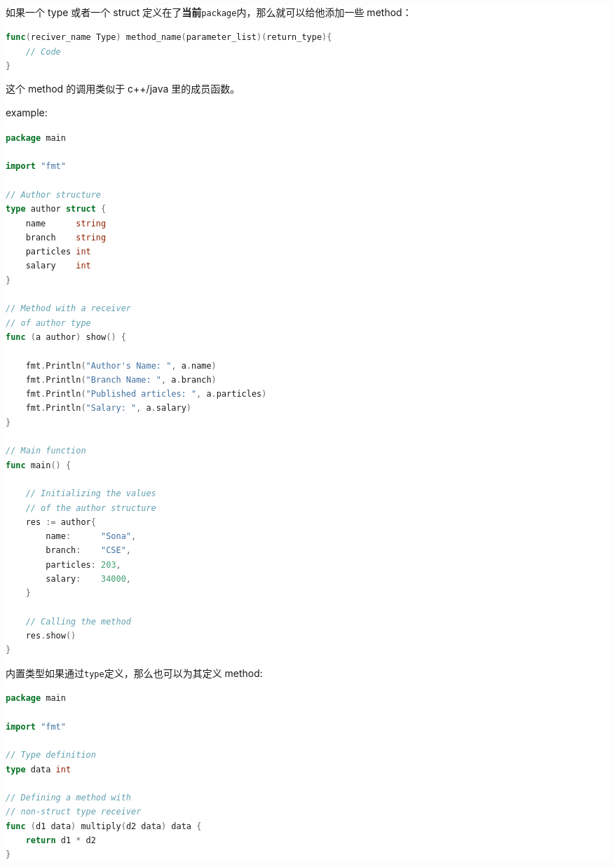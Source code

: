 如果一个 type 或者一个 struct 定义在了**当前**`package`内，那么就可以给他添加一些 method：

```go
func(reciver_name Type) method_name(parameter_list)(return_type){
    // Code
}
```

这个 method 的调用类似于 c++/java 里的成员函数。

example:

```go
package main
 
import "fmt"
 
// Author structure
type author struct {
    name      string
    branch    string
    particles int
    salary    int
}
 
// Method with a receiver
// of author type
func (a author) show() {
 
    fmt.Println("Author's Name: ", a.name)
    fmt.Println("Branch Name: ", a.branch)
    fmt.Println("Published articles: ", a.particles)
    fmt.Println("Salary: ", a.salary)
}
 
// Main function
func main() {
 
    // Initializing the values
    // of the author structure
    res := author{
        name:      "Sona",
        branch:    "CSE",
        particles: 203,
        salary:    34000,
    }
 
    // Calling the method
    res.show()
}
```

内置类型如果通过`type`定义，那么也可以为其定义 method:

```go
package main
 
import "fmt"
 
// Type definition
type data int
 
// Defining a method with
// non-struct type receiver
func (d1 data) multiply(d2 data) data {
    return d1 * d2
}
```